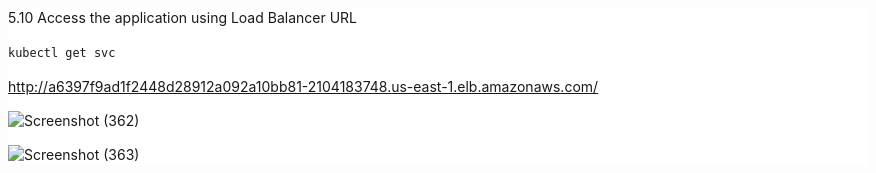 5.10 Access the application using Load Balancer URL
```
kubectl get svc
```
http://a6397f9ad1f2448d28912a092a10bb81-2104183748.us-east-1.elb.amazonaws.com/

![Screenshot (362)](https://github.com/ghulk123/Two-tier-Flask-mongoDb-deployment/assets/104766246/d988e844-14f3-46cf-bff0-40b9844f69a0)

![Screenshot (363)](https://github.com/ghulk123/Two-tier-Flask-mongoDb-deployment/assets/104766246/1381f1e1-3774-4767-9df3-43a455858467)






